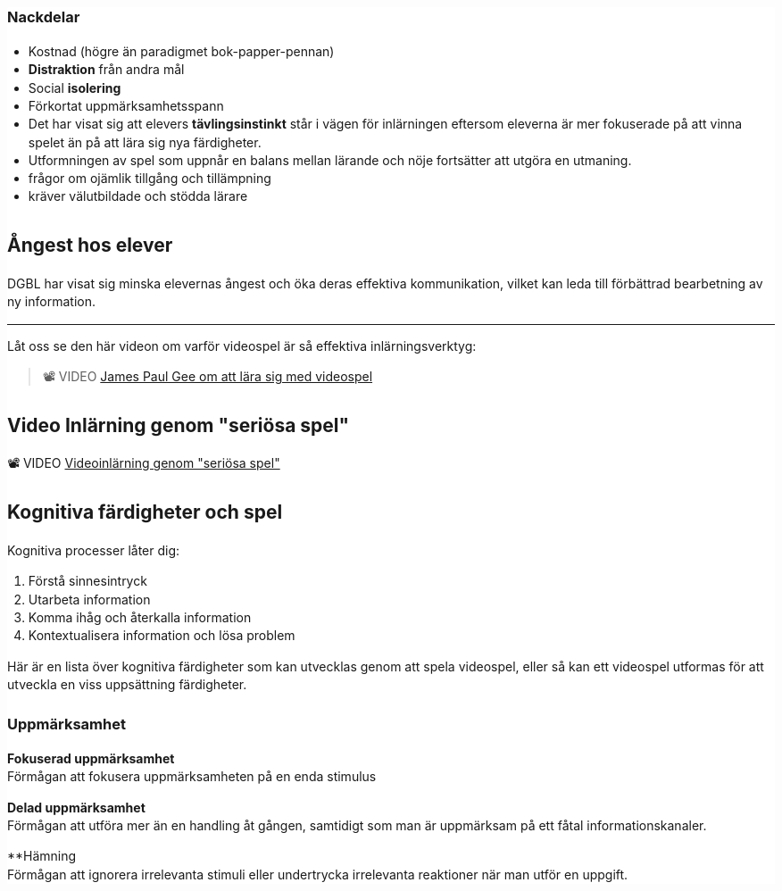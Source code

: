 ### Nackdelar
- Kostnad (högre än paradigmet bok-papper-pennan)
- **Distraktion** från andra mål
- Social **isolering**
- Förkortat uppmärksamhetsspann
- Det har visat sig att elevers **tävlingsinstinkt** står i vägen för inlärningen eftersom eleverna är mer fokuserade på att vinna spelet än på att lära sig nya färdigheter.
- Utformningen av spel som uppnår en balans mellan lärande och nöje fortsätter att utgöra en utmaning.
- frågor om ojämlik tillgång och tillämpning
- kräver välutbildade och stödda lärare

## Ångest hos elever
DGBL har visat sig minska elevernas ångest och öka deras effektiva kommunikation, vilket kan leda till förbättrad bearbetning av ny information. 

---
Låt oss se den här videon om varför videospel är så effektiva inlärningsverktyg:

> 📽 VIDEO [James Paul Gee om att lära sig med videospel](https://youtu.be/JnEN2Sm4IIQ)
<iframe height="450" width="800" src="https://www.youtube.com/embed/JnEN2Sm4IIQ"></iframe>

## Video Inlärning genom "seriösa spel" 

📽 VIDEO [Videoinlärning genom "seriösa spel"](https://youtu.be/MUn3hVZ-ejk)
<iframe height="450" width="800" src="https://www.youtube.com/embed/MUn3hVZ-ejk"></iframe>



## Kognitiva färdigheter och spel

Kognitiva processer låter dig:
1. Förstå sinnesintryck
2. Utarbeta information
3. Komma ihåg och återkalla information
4. Kontextualisera information och lösa problem

Här är en lista över kognitiva färdigheter som kan utvecklas genom att spela videospel, eller så kan ett videospel utformas för att utveckla en viss uppsättning färdigheter.

### Uppmärksamhet

**Fokuserad uppmärksamhet**  
Förmågan att fokusera uppmärksamheten på en enda stimulus

**Delad uppmärksamhet**  
Förmågan att utföra mer än en handling åt gången, samtidigt som man är uppmärksam på ett fåtal informationskanaler.

**Hämning  
Förmågan att ignorera irrelevanta stimuli eller undertrycka irrelevanta reaktioner när man utför en uppgift.
